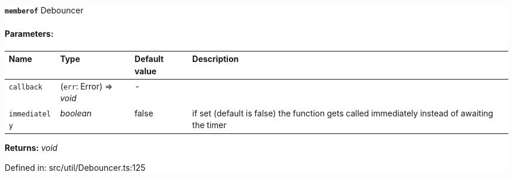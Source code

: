 **`memberof`** Debouncer

#### Parameters:

Name | Type | Default value | Description |
:------ | :------ | :------ | :------ |
`callback` | (`err`: Error) => *void* | - |  |
`immediately` | *boolean* | false | if set (default is false) the function gets called                              immediately instead of awaiting the timer    |

**Returns:** *void*

Defined in: src/util/Debouncer.ts:125
